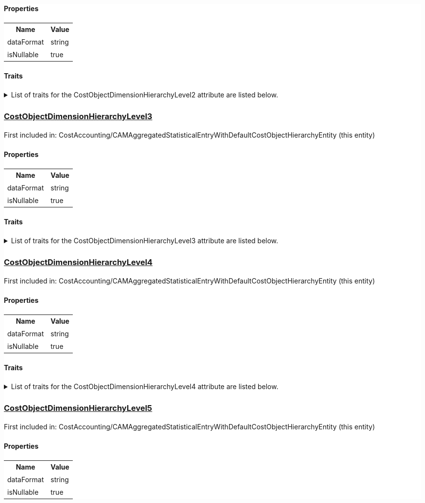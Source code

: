 #### Properties

<table><tr><th>Name</th><th>Value</th></tr><tr><td>dataFormat</td><td>string</td></tr><tr><td>isNullable</td><td>true</td></tr></table>

#### Traits

<details><summary>List of traits for the CostObjectDimensionHierarchyLevel2 attribute are listed below.</summary></details>

### <a href=#CostObjectDimensionHierarchyLevel3 name="CostObjectDimensionHierarchyLevel3">CostObjectDimensionHierarchyLevel3</a>

First included in: CostAccounting/CAMAggregatedStatisticalEntryWithDefaultCostObjectHierarchyEntity (this entity)  

#### Properties

<table><tr><th>Name</th><th>Value</th></tr><tr><td>dataFormat</td><td>string</td></tr><tr><td>isNullable</td><td>true</td></tr></table>

#### Traits

<details><summary>List of traits for the CostObjectDimensionHierarchyLevel3 attribute are listed below.</summary></details>

### <a href=#CostObjectDimensionHierarchyLevel4 name="CostObjectDimensionHierarchyLevel4">CostObjectDimensionHierarchyLevel4</a>

First included in: CostAccounting/CAMAggregatedStatisticalEntryWithDefaultCostObjectHierarchyEntity (this entity)  

#### Properties

<table><tr><th>Name</th><th>Value</th></tr><tr><td>dataFormat</td><td>string</td></tr><tr><td>isNullable</td><td>true</td></tr></table>

#### Traits

<details><summary>List of traits for the CostObjectDimensionHierarchyLevel4 attribute are listed below.</summary></details>

### <a href=#CostObjectDimensionHierarchyLevel5 name="CostObjectDimensionHierarchyLevel5">CostObjectDimensionHierarchyLevel5</a>

First included in: CostAccounting/CAMAggregatedStatisticalEntryWithDefaultCostObjectHierarchyEntity (this entity)  

#### Properties

<table><tr><th>Name</th><th>Value</th></tr><tr><td>dataFormat</td><td>string</td></tr><tr><td>isNullable</td><td>true</td></tr></table>
